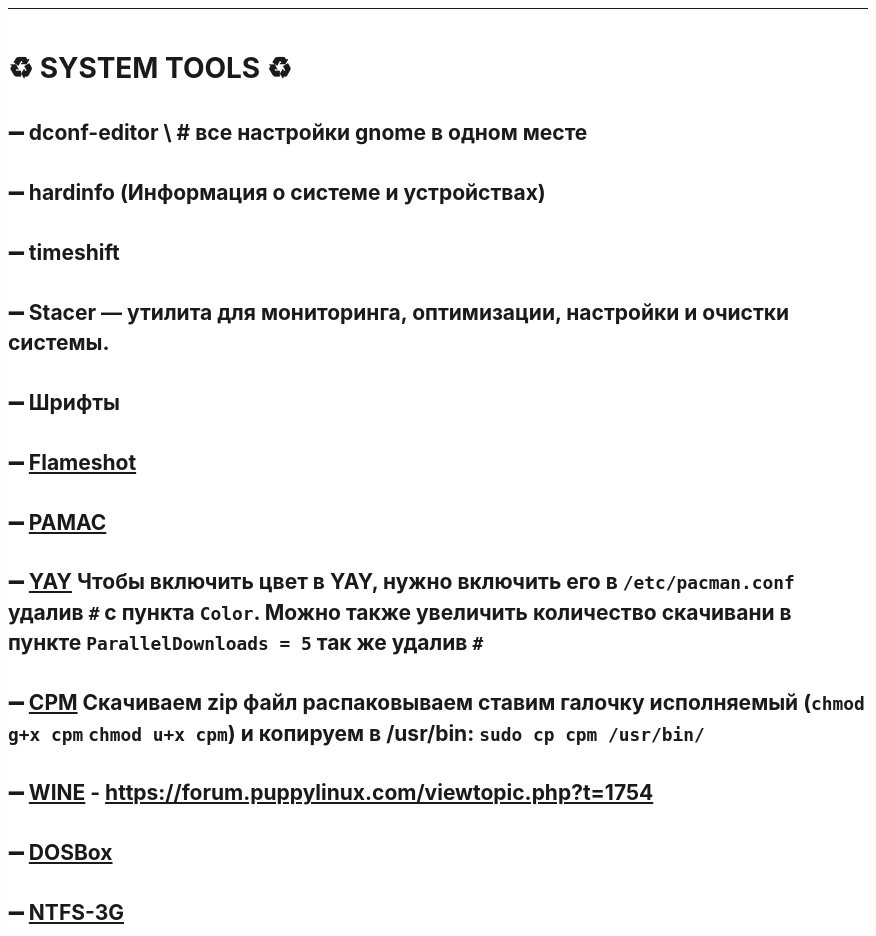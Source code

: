 
---

# ♻️ **SYSTEM TOOLS** ♻️
## ➖ dconf-editor \ # все настройки gnome в одном месте
## ➖ hardinfo (Информация о системе и устройствах)

## ➖ timeshift

## ➖ Stacer — утилита для мониторинга, оптимизации, настройки и очистки системы.

## ➖ Шрифты

## ➖ [Flameshot](https://github.com/flameshot-org/flameshot "Мощное, но простое в использовании программное обеспечение для создания скриншотов")

## ➖ [PAMAC](https://gitlab.manjaro.org/applications/pamac "Графический менеджер пакетов для Arch Linux с поддержкой Alpm, AUR, Appstream, Flatpak и Snap")

## ➖ [YAY](https://github.com/Jguer/yay "Помощник установки пакета из AUR") Чтобы включить цвет в YAY, нужно включить его в `/etc/pacman.conf` удалив `#` с пункта `Color`. Можно также увеличить количество скачивани в пункте `ParallelDownloads = 5` так же удалив `#`

## ➖ [CPM](https://github.com/willeccles/cpm "Обертка для менеджеров пакетов, для всех диструбутивов одинаковые команды.") Скачиваем zip файл распаковываем ставим галочку исполняемый (`chmod g+x cpm` `chmod u+x cpm`) и копируем в /usr/bin: `sudo cp cpm /usr/bin/`

## ➖ [WINE](https://github.com/ferion11/Wine_Appimage "Appimage for Wine 32bits from PlayOnLinux - You can run on no-multilib system") - https://forum.puppylinux.com/viewtopic.php?t=1754

## ➖ [DOSBox](https://www.dosbox.com/)

## ➖ [NTFS-3G](https://wiki.archlinux.org/title/NTFS-3G_%28%D0%A0%D1%83%D1%81%D1%81%D0%BA%D0%B8%D0%B9%29 "Поддержка NTFS томов")
